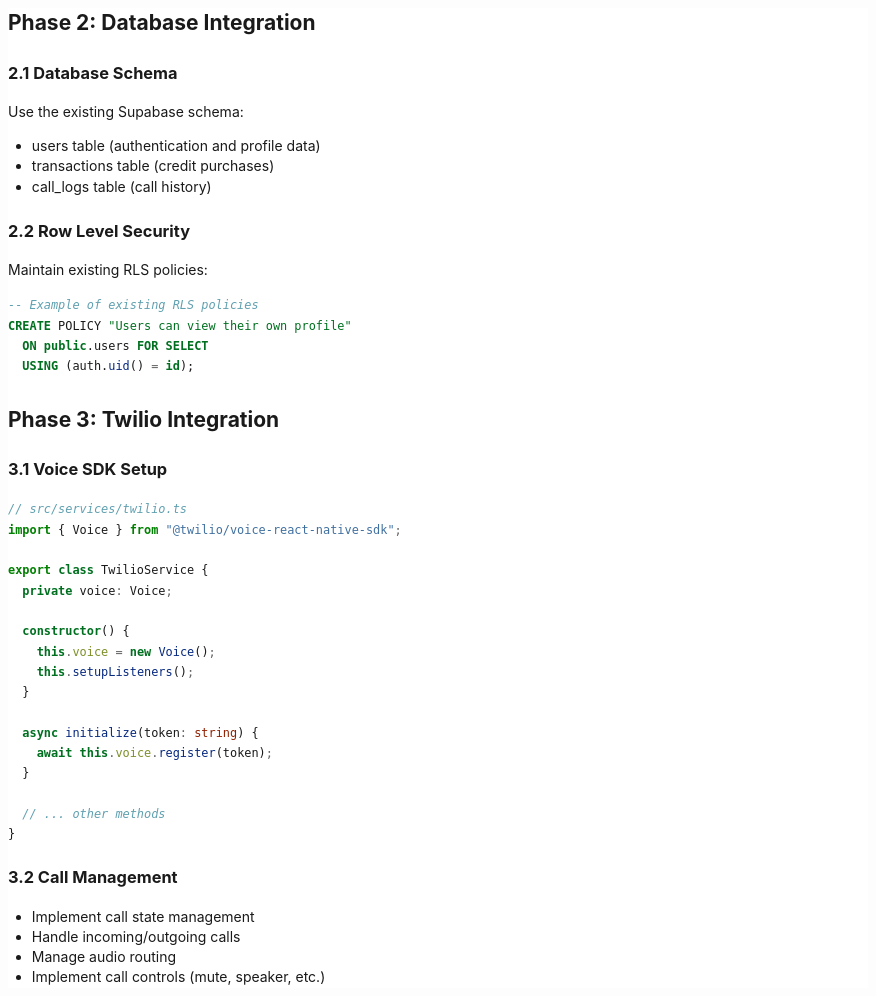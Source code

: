 ## Phase 2: Database Integration

### 2.1 Database Schema

Use the existing Supabase schema:

- users table (authentication and profile data)
- transactions table (credit purchases)
- call_logs table (call history)

### 2.2 Row Level Security

Maintain existing RLS policies:

```sql
-- Example of existing RLS policies
CREATE POLICY "Users can view their own profile"
  ON public.users FOR SELECT
  USING (auth.uid() = id);
```

## Phase 3: Twilio Integration

### 3.1 Voice SDK Setup

```typescript
// src/services/twilio.ts
import { Voice } from "@twilio/voice-react-native-sdk";

export class TwilioService {
  private voice: Voice;

  constructor() {
    this.voice = new Voice();
    this.setupListeners();
  }

  async initialize(token: string) {
    await this.voice.register(token);
  }

  // ... other methods
}
```

### 3.2 Call Management

- Implement call state management
- Handle incoming/outgoing calls
- Manage audio routing
- Implement call controls (mute, speaker, etc.)

